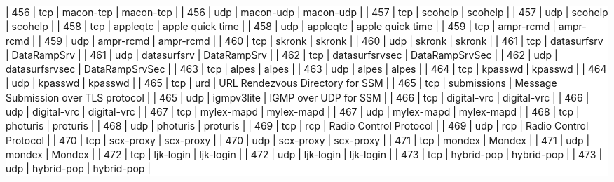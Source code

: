 | 456 | tcp | macon-tcp | macon-tcp |
| 456 | udp | macon-udp | macon-udp |
| 457 | tcp | scohelp | scohelp |
| 457 | udp | scohelp | scohelp |
| 458 | tcp | appleqtc | apple quick time |
| 458 | udp | appleqtc | apple quick time |
| 459 | tcp | ampr-rcmd | ampr-rcmd |
| 459 | udp | ampr-rcmd | ampr-rcmd |
| 460 | tcp | skronk | skronk |
| 460 | udp | skronk | skronk |
| 461 | tcp | datasurfsrv | DataRampSrv |
| 461 | udp | datasurfsrv | DataRampSrv |
| 462 | tcp | datasurfsrvsec | DataRampSrvSec |
| 462 | udp | datasurfsrvsec | DataRampSrvSec |
| 463 | tcp | alpes | alpes |
| 463 | udp | alpes | alpes |
| 464 | tcp | kpasswd | kpasswd |
| 464 | udp | kpasswd | kpasswd |
| 465 | tcp | urd | URL Rendezvous Directory for SSM |
| 465 | tcp | submissions | Message Submission over TLS protocol |
| 465 | udp | igmpv3lite | IGMP over UDP for SSM |
| 466 | tcp | digital-vrc | digital-vrc |
| 466 | udp | digital-vrc | digital-vrc |
| 467 | tcp | mylex-mapd | mylex-mapd |
| 467 | udp | mylex-mapd | mylex-mapd |
| 468 | tcp | photuris | proturis |
| 468 | udp | photuris | proturis |
| 469 | tcp | rcp | Radio Control Protocol |
| 469 | udp | rcp | Radio Control Protocol |
| 470 | tcp | scx-proxy | scx-proxy |
| 470 | udp | scx-proxy | scx-proxy |
| 471 | tcp | mondex | Mondex |
| 471 | udp | mondex | Mondex |
| 472 | tcp | ljk-login | ljk-login |
| 472 | udp | ljk-login | ljk-login |
| 473 | tcp | hybrid-pop | hybrid-pop |
| 473 | udp | hybrid-pop | hybrid-pop |